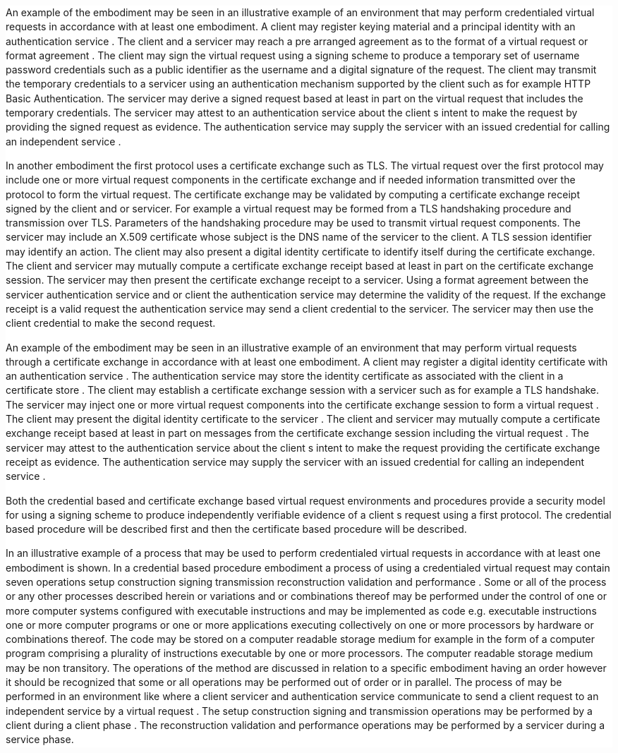 An example of the embodiment may be seen in an illustrative example of an environment that may perform credentialed virtual requests in accordance with at least one embodiment. A client may register keying material and a principal identity with an authentication service . The client and a servicer may reach a pre arranged agreement as to the format of a virtual request or format agreement . The client may sign the virtual request using a signing scheme to produce a temporary set of username password credentials such as a public identifier as the username and a digital signature of the request. The client may transmit the temporary credentials to a servicer using an authentication mechanism supported by the client such as for example HTTP Basic Authentication. The servicer may derive a signed request based at least in part on the virtual request that includes the temporary credentials. The servicer may attest to an authentication service about the client s intent to make the request by providing the signed request as evidence. The authentication service may supply the servicer with an issued credential for calling an independent service .

In another embodiment the first protocol uses a certificate exchange such as TLS. The virtual request over the first protocol may include one or more virtual request components in the certificate exchange and if needed information transmitted over the protocol to form the virtual request. The certificate exchange may be validated by computing a certificate exchange receipt signed by the client and or servicer. For example a virtual request may be formed from a TLS handshaking procedure and transmission over TLS. Parameters of the handshaking procedure may be used to transmit virtual request components. The servicer may include an X.509 certificate whose subject is the DNS name of the servicer to the client. A TLS session identifier may identify an action. The client may also present a digital identity certificate to identify itself during the certificate exchange. The client and servicer may mutually compute a certificate exchange receipt based at least in part on the certificate exchange session. The servicer may then present the certificate exchange receipt to a servicer. Using a format agreement between the servicer authentication service and or client the authentication service may determine the validity of the request. If the exchange receipt is a valid request the authentication service may send a client credential to the servicer. The servicer may then use the client credential to make the second request.

An example of the embodiment may be seen in an illustrative example of an environment that may perform virtual requests through a certificate exchange in accordance with at least one embodiment. A client may register a digital identity certificate with an authentication service . The authentication service may store the identity certificate as associated with the client in a certificate store . The client may establish a certificate exchange session with a servicer such as for example a TLS handshake. The servicer may inject one or more virtual request components into the certificate exchange session to form a virtual request . The client may present the digital identity certificate to the servicer . The client and servicer may mutually compute a certificate exchange receipt based at least in part on messages from the certificate exchange session including the virtual request . The servicer may attest to the authentication service about the client s intent to make the request providing the certificate exchange receipt as evidence. The authentication service may supply the servicer with an issued credential for calling an independent service .

Both the credential based and certificate exchange based virtual request environments and procedures provide a security model for using a signing scheme to produce independently verifiable evidence of a client s request using a first protocol. The credential based procedure will be described first and then the certificate based procedure will be described.

In an illustrative example of a process that may be used to perform credentialed virtual requests in accordance with at least one embodiment is shown. In a credential based procedure embodiment a process of using a credentialed virtual request may contain seven operations setup construction signing transmission reconstruction validation and performance . Some or all of the process or any other processes described herein or variations and or combinations thereof may be performed under the control of one or more computer systems configured with executable instructions and may be implemented as code e.g. executable instructions one or more computer programs or one or more applications executing collectively on one or more processors by hardware or combinations thereof. The code may be stored on a computer readable storage medium for example in the form of a computer program comprising a plurality of instructions executable by one or more processors. The computer readable storage medium may be non transitory. The operations of the method are discussed in relation to a specific embodiment having an order however it should be recognized that some or all operations may be performed out of order or in parallel. The process of may be performed in an environment like where a client servicer and authentication service communicate to send a client request to an independent service by a virtual request . The setup construction signing and transmission operations may be performed by a client during a client phase . The reconstruction validation and performance operations may be performed by a servicer during a service phase.
